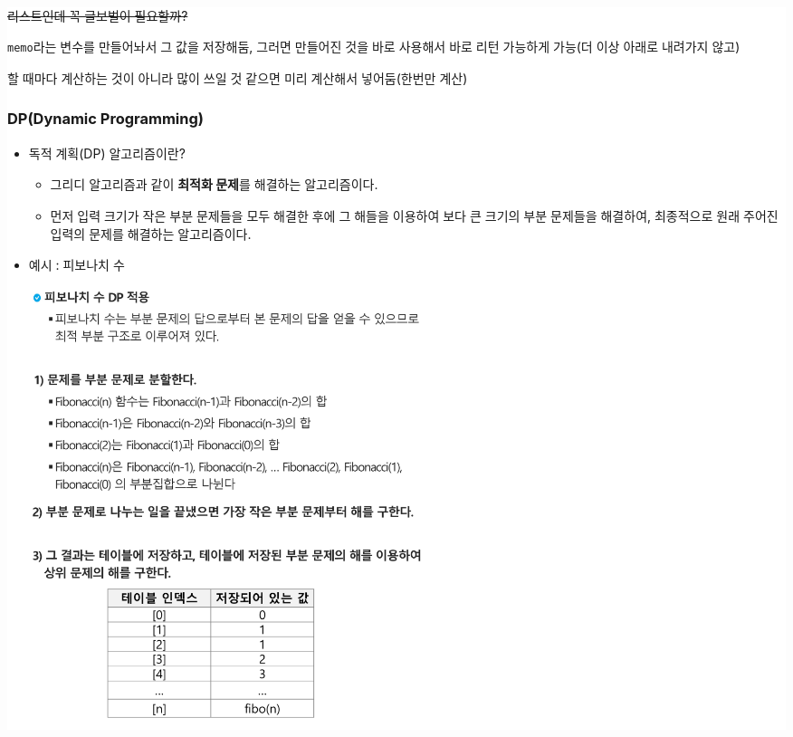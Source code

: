   ~~리스트인데 꼭 글보벌이 필요할까?~~
  
  `memo`라는 변수를 만들어놔서 그 값을 저장해둠, 그러면 만들어진 것을 바로 사용해서 바로 리턴 가능하게 가능(더 이상 아래로 내려가지 않고)
  
  할 때마다 계산하는 것이 아니라 많이 쓰일 것 같으면 미리 계산해서 넣어둠(한번만 계산)

### DP(Dynamic Programming)

- 독적 계획(DP) 알고리즘이란? 
  
  - 그리디 알고리즘과 같이 **최적화 문제**를 해결하는 알고리즘이다.
  
  - 먼저 입력 크기가 작은 부분 문제들을 모두 해결한 후에 그 해들을 이용하여 보다 큰 크기의 부분 문제들을 해결하여, 최종적으로 원래 주어진 입력의 문제를 해결하는 알고리즘이다.

- 예시 : 피보나치 수
  
  <img src="0807_0810_assets/2023-08-12-11-26-33-image.png" title="" alt="" width="439">
  <img src="0807_0810_assets/2023-08-12-11-26-46-image.png" title="" alt="" width="442">